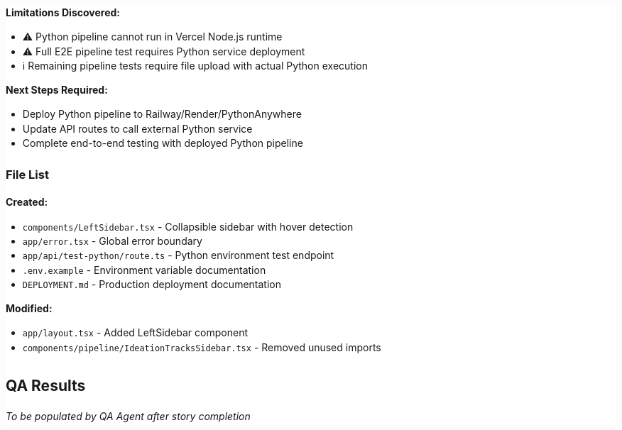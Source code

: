 **Limitations Discovered:**
- ⚠️ Python pipeline cannot run in Vercel Node.js runtime
- ⚠️ Full E2E pipeline test requires Python service deployment
- ℹ️ Remaining pipeline tests require file upload with actual Python execution

**Next Steps Required:**
- Deploy Python pipeline to Railway/Render/PythonAnywhere
- Update API routes to call external Python service
- Complete end-to-end testing with deployed Python pipeline

### File List

**Created:**
- `components/LeftSidebar.tsx` - Collapsible sidebar with hover detection
- `app/error.tsx` - Global error boundary
- `app/api/test-python/route.ts` - Python environment test endpoint
- `.env.example` - Environment variable documentation
- `DEPLOYMENT.md` - Production deployment documentation

**Modified:**
- `app/layout.tsx` - Added LeftSidebar component
- `components/pipeline/IdeationTracksSidebar.tsx` - Removed unused imports

## QA Results

_To be populated by QA Agent after story completion_
